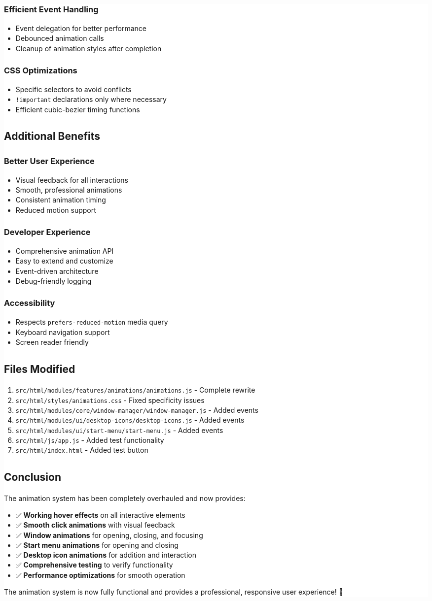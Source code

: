 ### **Efficient Event Handling**
- Event delegation for better performance
- Debounced animation calls
- Cleanup of animation styles after completion

### **CSS Optimizations**
- Specific selectors to avoid conflicts
- `!important` declarations only where necessary
- Efficient cubic-bezier timing functions

## Additional Benefits

### **Better User Experience**
- Visual feedback for all interactions
- Smooth, professional animations
- Consistent animation timing
- Reduced motion support

### **Developer Experience**
- Comprehensive animation API
- Easy to extend and customize
- Event-driven architecture
- Debug-friendly logging

### **Accessibility**
- Respects `prefers-reduced-motion` media query
- Keyboard navigation support
- Screen reader friendly

## Files Modified

1. `src/html/modules/features/animations/animations.js` - Complete rewrite
2. `src/html/styles/animations.css` - Fixed specificity issues
3. `src/html/modules/core/window-manager/window-manager.js` - Added events
4. `src/html/modules/ui/desktop-icons/desktop-icons.js` - Added events
5. `src/html/modules/ui/start-menu/start-menu.js` - Added events
6. `src/html/js/app.js` - Added test functionality
7. `src/html/index.html` - Added test button

## Conclusion

The animation system has been completely overhauled and now provides:
- ✅ **Working hover effects** on all interactive elements
- ✅ **Smooth click animations** with visual feedback
- ✅ **Window animations** for opening, closing, and focusing
- ✅ **Start menu animations** for opening and closing
- ✅ **Desktop icon animations** for addition and interaction
- ✅ **Comprehensive testing** to verify functionality
- ✅ **Performance optimizations** for smooth operation

The animation system is now fully functional and provides a professional, responsive user experience! 🎉 